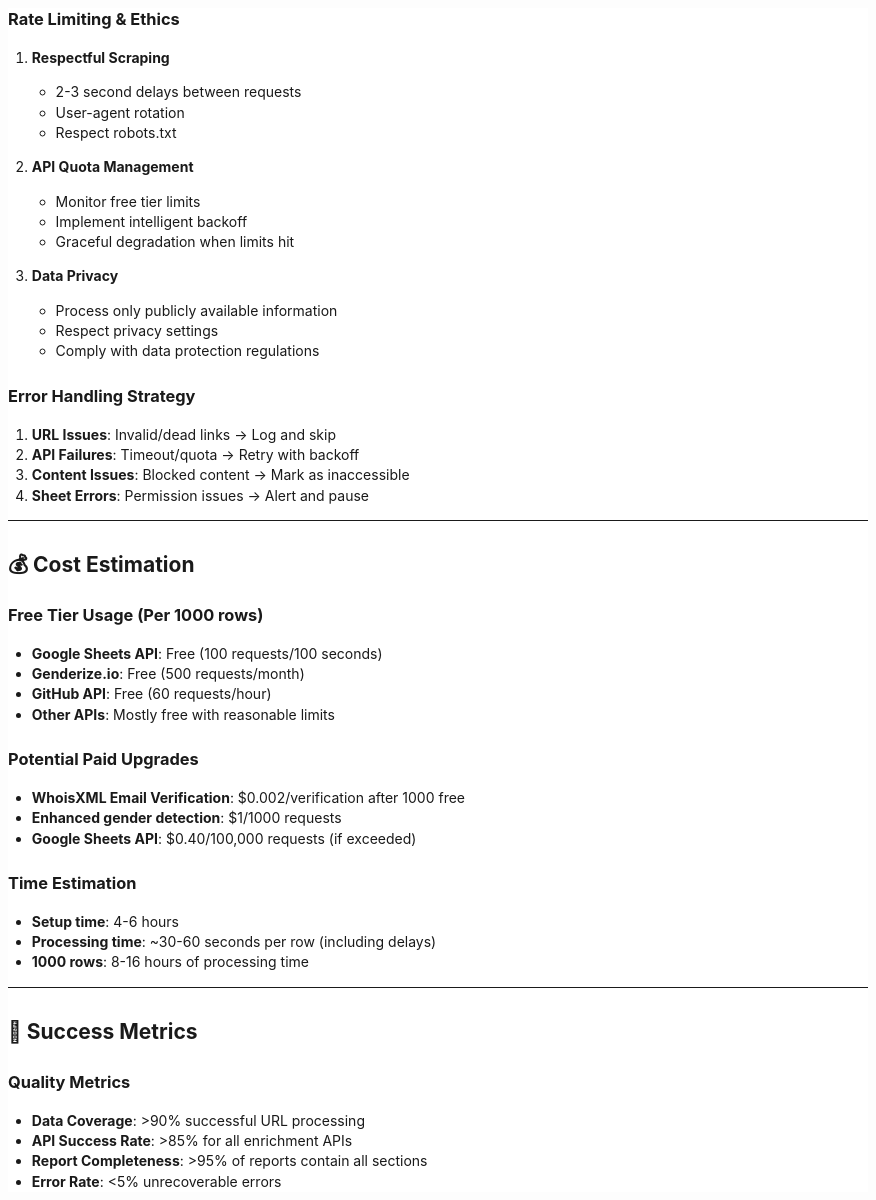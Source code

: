### Rate Limiting & Ethics
1. **Respectful Scraping**
   - 2-3 second delays between requests
   - User-agent rotation
   - Respect robots.txt

2. **API Quota Management**
   - Monitor free tier limits
   - Implement intelligent backoff
   - Graceful degradation when limits hit

3. **Data Privacy**
   - Process only publicly available information
   - Respect privacy settings
   - Comply with data protection regulations

### Error Handling Strategy
1. **URL Issues**: Invalid/dead links → Log and skip
2. **API Failures**: Timeout/quota → Retry with backoff
3. **Content Issues**: Blocked content → Mark as inaccessible
4. **Sheet Errors**: Permission issues → Alert and pause

---

## 💰 Cost Estimation

### Free Tier Usage (Per 1000 rows)
- **Google Sheets API**: Free (100 requests/100 seconds)
- **Genderize.io**: Free (500 requests/month)
- **GitHub API**: Free (60 requests/hour)
- **Other APIs**: Mostly free with reasonable limits

### Potential Paid Upgrades
- **WhoisXML Email Verification**: $0.002/verification after 1000 free
- **Enhanced gender detection**: $1/1000 requests
- **Google Sheets API**: $0.40/100,000 requests (if exceeded)

### Time Estimation
- **Setup time**: 4-6 hours
- **Processing time**: ~30-60 seconds per row (including delays)
- **1000 rows**: 8-16 hours of processing time

---

## 🎯 Success Metrics

### Quality Metrics
- **Data Coverage**: >90% successful URL processing
- **API Success Rate**: >85% for all enrichment APIs
- **Report Completeness**: >95% of reports contain all sections
- **Error Rate**: <5% unrecoverable errors
